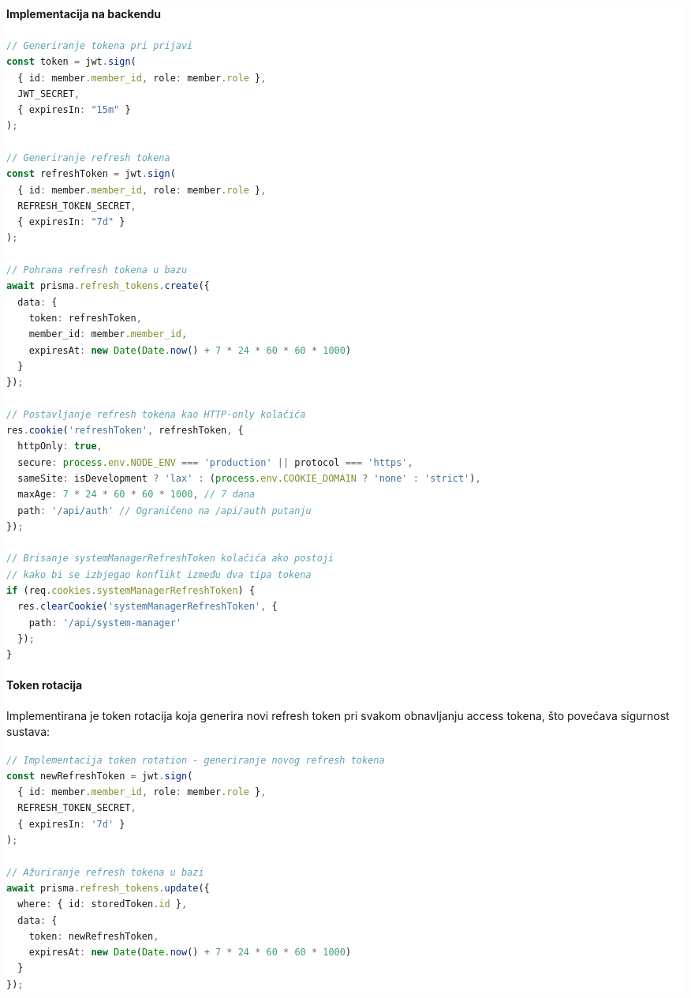 #### Implementacija na backendu

```typescript
// Generiranje tokena pri prijavi
const token = jwt.sign(
  { id: member.member_id, role: member.role },
  JWT_SECRET,
  { expiresIn: "15m" }
);

// Generiranje refresh tokena
const refreshToken = jwt.sign(
  { id: member.member_id, role: member.role },
  REFRESH_TOKEN_SECRET,
  { expiresIn: "7d" }
);

// Pohrana refresh tokena u bazu
await prisma.refresh_tokens.create({
  data: {
    token: refreshToken,
    member_id: member.member_id,
    expiresAt: new Date(Date.now() + 7 * 24 * 60 * 60 * 1000)
  }
});

// Postavljanje refresh tokena kao HTTP-only kolačića
res.cookie('refreshToken', refreshToken, { 
  httpOnly: true, 
  secure: process.env.NODE_ENV === 'production' || protocol === 'https',
  sameSite: isDevelopment ? 'lax' : (process.env.COOKIE_DOMAIN ? 'none' : 'strict'),
  maxAge: 7 * 24 * 60 * 60 * 1000, // 7 dana
  path: '/api/auth' // Ograničeno na /api/auth putanju
});

// Brisanje systemManagerRefreshToken kolačića ako postoji
// kako bi se izbjegao konflikt između dva tipa tokena
if (req.cookies.systemManagerRefreshToken) {
  res.clearCookie('systemManagerRefreshToken', { 
    path: '/api/system-manager' 
  });
}
```

#### Token rotacija

Implementirana je token rotacija koja generira novi refresh token pri svakom obnavljanju access tokena, što povećava sigurnost sustava:

```typescript
// Implementacija token rotation - generiranje novog refresh tokena
const newRefreshToken = jwt.sign(
  { id: member.member_id, role: member.role }, 
  REFRESH_TOKEN_SECRET, 
  { expiresIn: '7d' }
);

// Ažuriranje refresh tokena u bazi
await prisma.refresh_tokens.update({
  where: { id: storedToken.id },
  data: {
    token: newRefreshToken,
    expiresAt: new Date(Date.now() + 7 * 24 * 60 * 60 * 1000)
  }
});
```